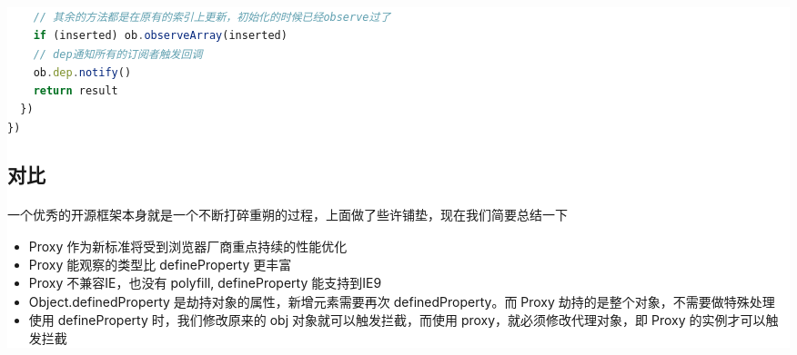 ```js
    // 其余的方法都是在原有的索引上更新，初始化的时候已经observe过了
    if (inserted) ob.observeArray(inserted)
    // dep通知所有的订阅者触发回调
    ob.dep.notify()
    return result
  })
})
```

## 对比
一个优秀的开源框架本身就是一个不断打碎重朔的过程，上面做了些许铺垫，现在我们简要总结一下

- Proxy 作为新标准将受到浏览器厂商重点持续的性能优化
- Proxy 能观察的类型比 defineProperty 更丰富
- Proxy 不兼容IE，也没有 polyfill, defineProperty 能支持到IE9
- Object.definedProperty 是劫持对象的属性，新增元素需要再次 definedProperty。而 Proxy 劫持的是整个对象，不需要做特殊处理
- 使用 defineProperty 时，我们修改原来的 obj 对象就可以触发拦截，而使用 proxy，就必须修改代理对象，即 Proxy 的实例才可以触发拦截
